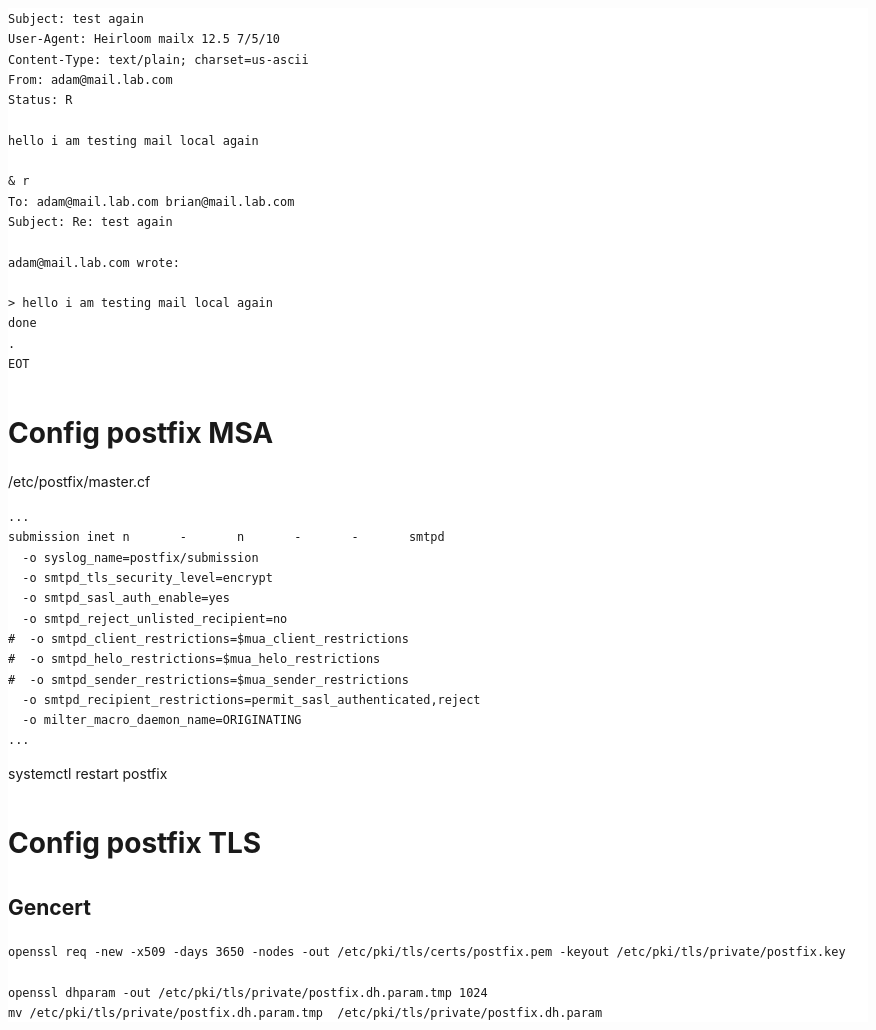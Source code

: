 ```
Subject: test again
User-Agent: Heirloom mailx 12.5 7/5/10
Content-Type: text/plain; charset=us-ascii
From: adam@mail.lab.com
Status: R

hello i am testing mail local again

& r
To: adam@mail.lab.com brian@mail.lab.com
Subject: Re: test again

adam@mail.lab.com wrote:

> hello i am testing mail local again
done
.
EOT
```

# Config postfix MSA
/etc/postfix/master.cf
```
...
submission inet n       -       n       -       -       smtpd
  -o syslog_name=postfix/submission
  -o smtpd_tls_security_level=encrypt
  -o smtpd_sasl_auth_enable=yes
  -o smtpd_reject_unlisted_recipient=no
#  -o smtpd_client_restrictions=$mua_client_restrictions
#  -o smtpd_helo_restrictions=$mua_helo_restrictions
#  -o smtpd_sender_restrictions=$mua_sender_restrictions
  -o smtpd_recipient_restrictions=permit_sasl_authenticated,reject
  -o milter_macro_daemon_name=ORIGINATING
...
```
systemctl restart postfix

# Config postfix TLS

## Gencert
```
openssl req -new -x509 -days 3650 -nodes -out /etc/pki/tls/certs/postfix.pem -keyout /etc/pki/tls/private/postfix.key

openssl dhparam -out /etc/pki/tls/private/postfix.dh.param.tmp 1024
mv /etc/pki/tls/private/postfix.dh.param.tmp  /etc/pki/tls/private/postfix.dh.param
```
